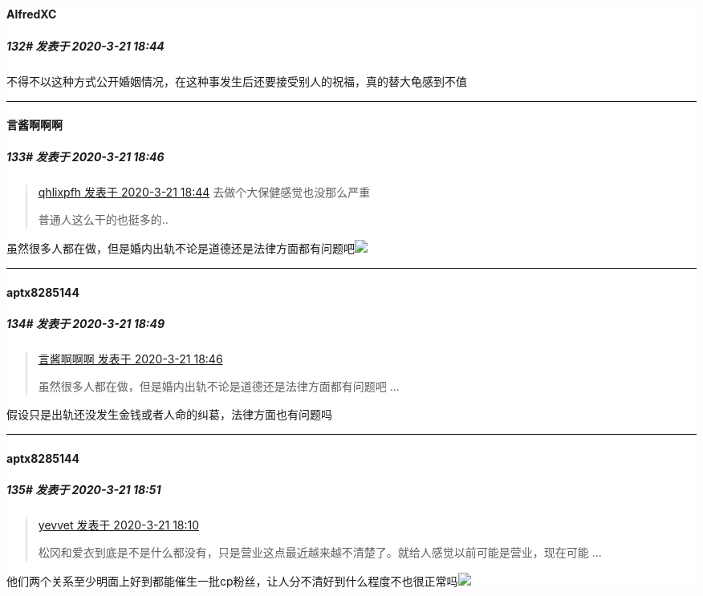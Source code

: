 ####  AlfredXC  
##### 132#       发表于 2020-3-21 18:44




不得不以这种方式公开婚姻情况，在这种事发生后还要接受别人的祝福，真的替大龟感到不值







*****

####  言酱啊啊啊  
##### 133#       发表于 2020-3-21 18:46



<blockquote><a href="httphttps://bbs.saraba1st.com/2b/forum.php?mod=redirect&amp;goto=findpost&amp;pid=46824391&amp;ptid=1920048" target="_blank">qhlixpfh 发表于 2020-3-21 18:44</a>
去做个大保健感觉也没那么严重

普通人这么干的也挺多的..</blockquote>
虽然很多人都在做，但是婚内出轨不论是道德还是法律方面都有问题吧<img src="https://static.saraba1st.com/image/smiley/face2017/001.png" referrerpolicy="no-referrer">







*****

####  aptx8285144  
##### 134#       发表于 2020-3-21 18:49



<blockquote><a href="httphttps://bbs.saraba1st.com/2b/forum.php?mod=redirect&amp;goto=findpost&amp;pid=46824415&amp;ptid=1920048" target="_blank">言酱啊啊啊 发表于 2020-3-21 18:46</a>

虽然很多人都在做，但是婚内出轨不论是道德还是法律方面都有问题吧 ...</blockquote>
假设只是出轨还没发生金钱或者人命的纠葛，法律方面也有问题吗







*****

####  aptx8285144  
##### 135#       发表于 2020-3-21 18:51



<blockquote><a href="httphttps://bbs.saraba1st.com/2b/forum.php?mod=redirect&amp;goto=findpost&amp;pid=46824097&amp;ptid=1920048" target="_blank">yevvet 发表于 2020-3-21 18:10</a>

松冈和爱衣到底是不是什么都没有，只是营业这点最近越来越不清楚了。就给人感觉以前可能是营业，现在可能 ...</blockquote>
他们两个关系至少明面上好到都能催生一批cp粉丝，让人分不清好到什么程度不也很正常吗<img src="https://static.saraba1st.com/image/smiley/face2017/067.png" referrerpolicy="no-referrer">
